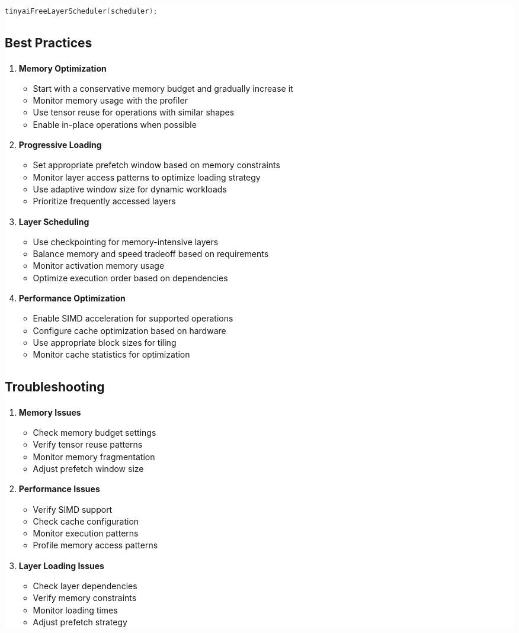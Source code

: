 ```c
tinyaiFreeLayerScheduler(scheduler);
```

## Best Practices

1. **Memory Optimization**
   - Start with a conservative memory budget and gradually increase it
   - Monitor memory usage with the profiler
   - Use tensor reuse for operations with similar shapes
   - Enable in-place operations when possible

2. **Progressive Loading**
   - Set appropriate prefetch window based on memory constraints
   - Monitor layer access patterns to optimize loading strategy
   - Use adaptive window size for dynamic workloads
   - Prioritize frequently accessed layers

3. **Layer Scheduling**
   - Use checkpointing for memory-intensive layers
   - Balance memory and speed tradeoff based on requirements
   - Monitor activation memory usage
   - Optimize execution order based on dependencies

4. **Performance Optimization**
   - Enable SIMD acceleration for supported operations
   - Configure cache optimization based on hardware
   - Use appropriate block sizes for tiling
   - Monitor cache statistics for optimization

## Troubleshooting

1. **Memory Issues**
   - Check memory budget settings
   - Verify tensor reuse patterns
   - Monitor memory fragmentation
   - Adjust prefetch window size

2. **Performance Issues**
   - Verify SIMD support
   - Check cache configuration
   - Monitor execution patterns
   - Profile memory access patterns

3. **Layer Loading Issues**
   - Check layer dependencies
   - Verify memory constraints
   - Monitor loading times
   - Adjust prefetch strategy
